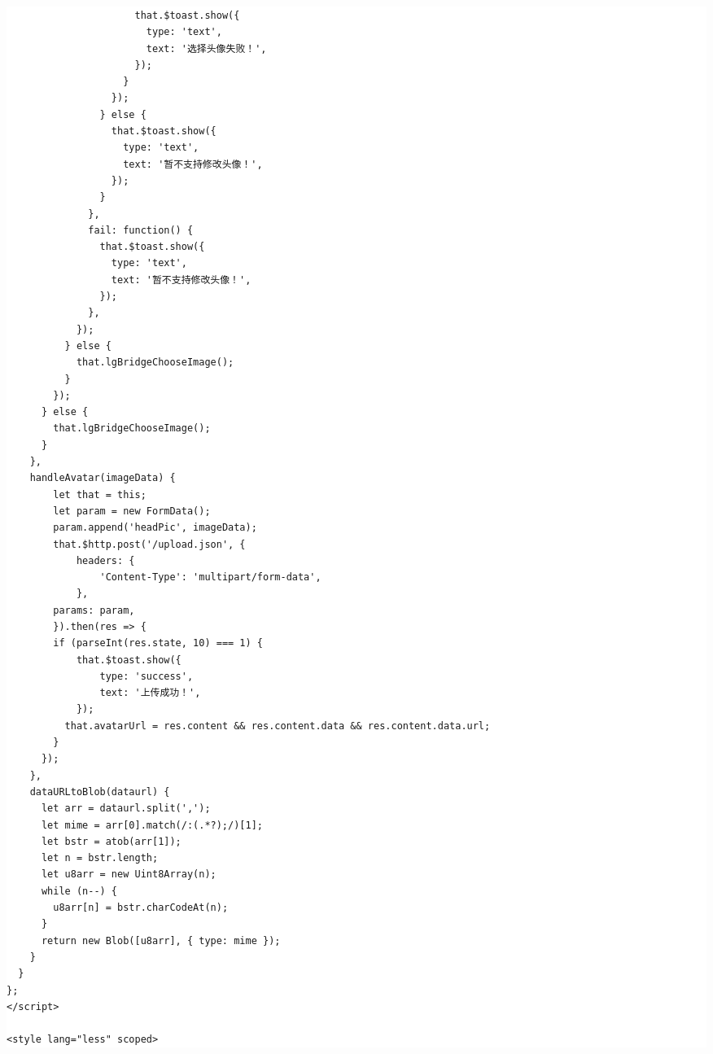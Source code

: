 ```
                      that.$toast.show({
                        type: 'text',
                        text: '选择头像失败！',
                      });
                    }
                  });
                } else {
                  that.$toast.show({
                    type: 'text',
                    text: '暂不支持修改头像！',
                  });
                }
              },
              fail: function() {
                that.$toast.show({
                  type: 'text',
                  text: '暂不支持修改头像！',
                });
              },
            });
          } else {
            that.lgBridgeChooseImage();
          }
        });
      } else {
        that.lgBridgeChooseImage();
      }
    },
    handleAvatar(imageData) {
        let that = this;
        let param = new FormData();
        param.append('headPic', imageData);
        that.$http.post('/upload.json', {
            headers: {
                'Content-Type': 'multipart/form-data',
            },
        params: param,
        }).then(res => {
        if (parseInt(res.state, 10) === 1) {
            that.$toast.show({
                type: 'success',
                text: '上传成功！',
            });
          that.avatarUrl = res.content && res.content.data && res.content.data.url;
        }
      });
    },
    dataURLtoBlob(dataurl) {
      let arr = dataurl.split(',');
      let mime = arr[0].match(/:(.*?);/)[1];
      let bstr = atob(arr[1]);
      let n = bstr.length;
      let u8arr = new Uint8Array(n);
      while (n--) {
        u8arr[n] = bstr.charCodeAt(n);
      }
      return new Blob([u8arr], { type: mime });
    }
  }
};
</script>

<style lang="less" scoped>
```